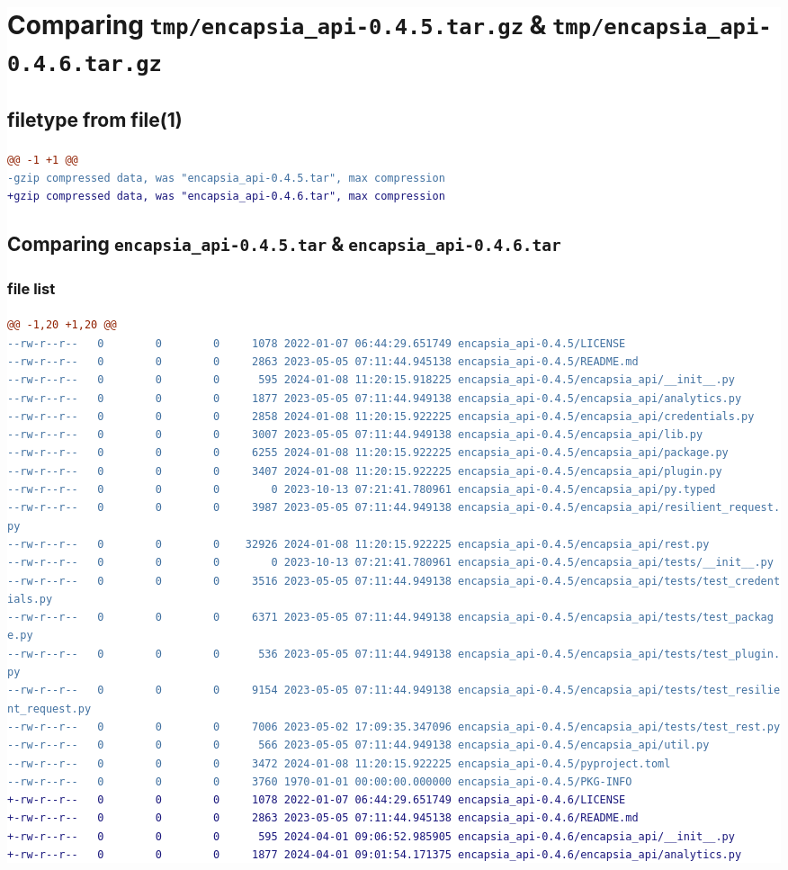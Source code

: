 # Comparing `tmp/encapsia_api-0.4.5.tar.gz` & `tmp/encapsia_api-0.4.6.tar.gz`

## filetype from file(1)

```diff
@@ -1 +1 @@
-gzip compressed data, was "encapsia_api-0.4.5.tar", max compression
+gzip compressed data, was "encapsia_api-0.4.6.tar", max compression
```

## Comparing `encapsia_api-0.4.5.tar` & `encapsia_api-0.4.6.tar`

### file list

```diff
@@ -1,20 +1,20 @@
--rw-r--r--   0        0        0     1078 2022-01-07 06:44:29.651749 encapsia_api-0.4.5/LICENSE
--rw-r--r--   0        0        0     2863 2023-05-05 07:11:44.945138 encapsia_api-0.4.5/README.md
--rw-r--r--   0        0        0      595 2024-01-08 11:20:15.918225 encapsia_api-0.4.5/encapsia_api/__init__.py
--rw-r--r--   0        0        0     1877 2023-05-05 07:11:44.949138 encapsia_api-0.4.5/encapsia_api/analytics.py
--rw-r--r--   0        0        0     2858 2024-01-08 11:20:15.922225 encapsia_api-0.4.5/encapsia_api/credentials.py
--rw-r--r--   0        0        0     3007 2023-05-05 07:11:44.949138 encapsia_api-0.4.5/encapsia_api/lib.py
--rw-r--r--   0        0        0     6255 2024-01-08 11:20:15.922225 encapsia_api-0.4.5/encapsia_api/package.py
--rw-r--r--   0        0        0     3407 2024-01-08 11:20:15.922225 encapsia_api-0.4.5/encapsia_api/plugin.py
--rw-r--r--   0        0        0        0 2023-10-13 07:21:41.780961 encapsia_api-0.4.5/encapsia_api/py.typed
--rw-r--r--   0        0        0     3987 2023-05-05 07:11:44.949138 encapsia_api-0.4.5/encapsia_api/resilient_request.py
--rw-r--r--   0        0        0    32926 2024-01-08 11:20:15.922225 encapsia_api-0.4.5/encapsia_api/rest.py
--rw-r--r--   0        0        0        0 2023-10-13 07:21:41.780961 encapsia_api-0.4.5/encapsia_api/tests/__init__.py
--rw-r--r--   0        0        0     3516 2023-05-05 07:11:44.949138 encapsia_api-0.4.5/encapsia_api/tests/test_credentials.py
--rw-r--r--   0        0        0     6371 2023-05-05 07:11:44.949138 encapsia_api-0.4.5/encapsia_api/tests/test_package.py
--rw-r--r--   0        0        0      536 2023-05-05 07:11:44.949138 encapsia_api-0.4.5/encapsia_api/tests/test_plugin.py
--rw-r--r--   0        0        0     9154 2023-05-05 07:11:44.949138 encapsia_api-0.4.5/encapsia_api/tests/test_resilient_request.py
--rw-r--r--   0        0        0     7006 2023-05-02 17:09:35.347096 encapsia_api-0.4.5/encapsia_api/tests/test_rest.py
--rw-r--r--   0        0        0      566 2023-05-05 07:11:44.949138 encapsia_api-0.4.5/encapsia_api/util.py
--rw-r--r--   0        0        0     3472 2024-01-08 11:20:15.922225 encapsia_api-0.4.5/pyproject.toml
--rw-r--r--   0        0        0     3760 1970-01-01 00:00:00.000000 encapsia_api-0.4.5/PKG-INFO
+-rw-r--r--   0        0        0     1078 2022-01-07 06:44:29.651749 encapsia_api-0.4.6/LICENSE
+-rw-r--r--   0        0        0     2863 2023-05-05 07:11:44.945138 encapsia_api-0.4.6/README.md
+-rw-r--r--   0        0        0      595 2024-04-01 09:06:52.985905 encapsia_api-0.4.6/encapsia_api/__init__.py
+-rw-r--r--   0        0        0     1877 2024-04-01 09:01:54.171375 encapsia_api-0.4.6/encapsia_api/analytics.py
```